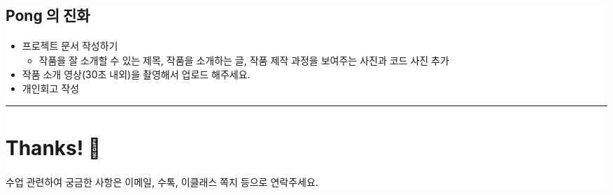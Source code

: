 ## Pong 의 진화
* 프로젝트 문서 작성하기
  - 작품을 잘 소개할 수 있는 제목, 작품을 소개하는 글, 작품 제작 과정을 보여주는 사진과 코드 사진 추가
* 작품 소개 영상(30초 내외)을 촬영해서 업로드 해주세요.
* 개인회고 작성

---

# Thanks! 🎉 

수업 관련하여 궁금한 사항은 
이메일, 수톡, 이클래스 쪽지 등으로 연락주세요.